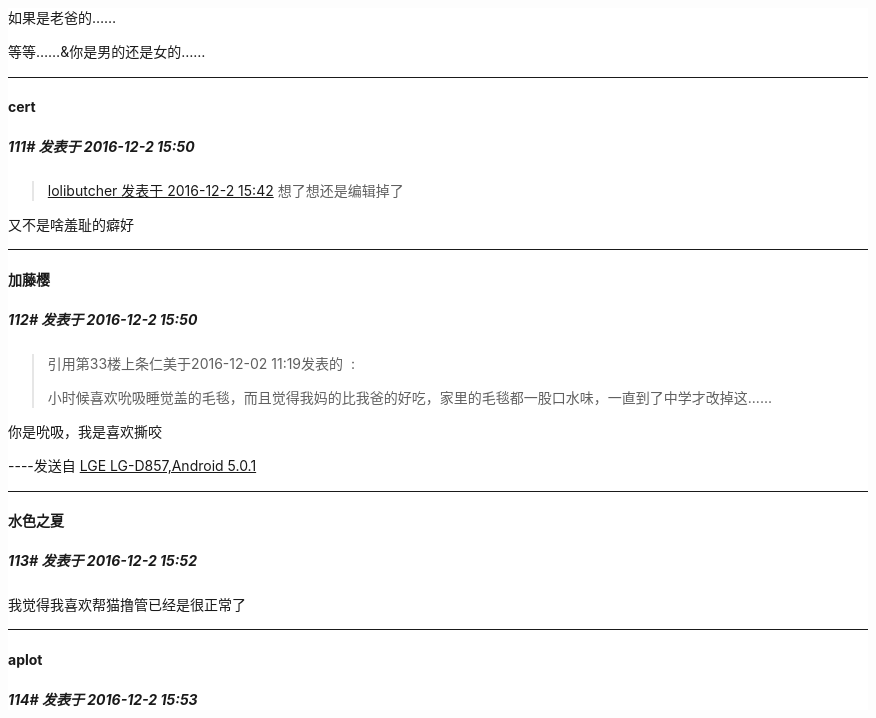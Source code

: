 如果是老爸的……

等等……&amp;你是男的还是女的……







-----

####  cert  
##### 111#       发表于 2016-12-2 15:50



<blockquote><a href="httphttps://bbs.saraba1st.com/2b/forum.php?mod=redirect&amp;goto=findpost&amp;pid=34357406&amp;ptid=1351735" target="_blank">lolibutcher 发表于 2016-12-2 15:42</a>
想了想还是编辑掉了</blockquote>
又不是啥羞耻的癖好







-----

####  加藤樱  
##### 112#       发表于 2016-12-2 15:50



<blockquote>引用第33楼上条仁美于2016-12-02 11:19发表的  :

小时候喜欢吮吸睡觉盖的毛毯，而且觉得我妈的比我爸的好吃，家里的毛毯都一股口水味，一直到了中学才改掉这......</blockquote>
你是吮吸，我是喜欢撕咬


----发送自 [LGE LG-D857,Android 5.0.1](http://stage1.5j4m.com/?1.21)







-----

####  水色之夏  
##### 113#       发表于 2016-12-2 15:52




我觉得我喜欢帮猫撸管已经是很正常了







-----

####  aplot  
##### 114#       发表于 2016-12-2 15:53
